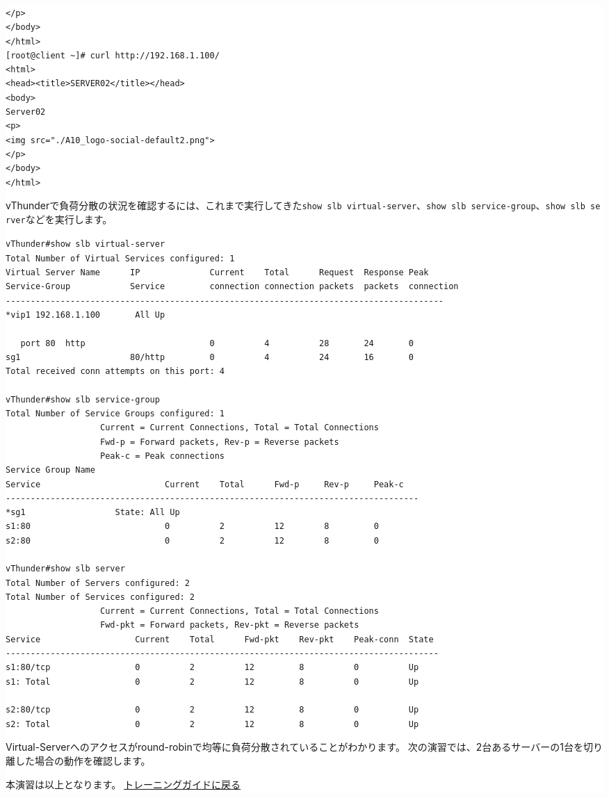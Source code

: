 ```
</p>
</body>
</html>
[root@client ~]# curl http://192.168.1.100/
<html>
<head><title>SERVER02</title></head>
<body>
Server02
<p>
<img src="./A10_logo-social-default2.png">
</p>
</body>
</html>
```

vThunderで負荷分散の状況を確認するには、これまで実行してきた`show slb virtual-server`、`show slb service-group`、`show slb server`などを実行します。

```
vThunder#show slb virtual-server
Total Number of Virtual Services configured: 1
Virtual Server Name      IP              Current    Total      Request  Response Peak
Service-Group            Service         connection connection packets  packets  connection
----------------------------------------------------------------------------------------
*vip1 192.168.1.100       All Up

   port 80  http                         0          4          28       24       0
sg1                      80/http         0          4          24       16       0
Total received conn attempts on this port: 4

vThunder#show slb service-group
Total Number of Service Groups configured: 1
                   Current = Current Connections, Total = Total Connections
                   Fwd-p = Forward packets, Rev-p = Reverse packets
                   Peak-c = Peak connections
Service Group Name
Service                         Current    Total      Fwd-p     Rev-p     Peak-c
-----------------------------------------------------------------------------------
*sg1                  State: All Up
s1:80                           0          2          12        8         0
s2:80                           0          2          12        8         0

vThunder#show slb server
Total Number of Servers configured: 2
Total Number of Services configured: 2
                   Current = Current Connections, Total = Total Connections
                   Fwd-pkt = Forward packets, Rev-pkt = Reverse packets
Service                   Current    Total      Fwd-pkt    Rev-pkt    Peak-conn  State
---------------------------------------------------------------------------------------
s1:80/tcp                 0          2          12         8          0          Up
s1: Total                 0          2          12         8          0          Up

s2:80/tcp                 0          2          12         8          0          Up
s2: Total                 0          2          12         8          0          Up

```

Virtual-Serverへのアクセスがround-robinで均等に負荷分散されていることがわかります。
次の演習では、2台あるサーバーの1台を切り離した場合の動作を確認します。

本演習は以上となります。  [トレーニングガイドに戻る](../README.ja.md)
